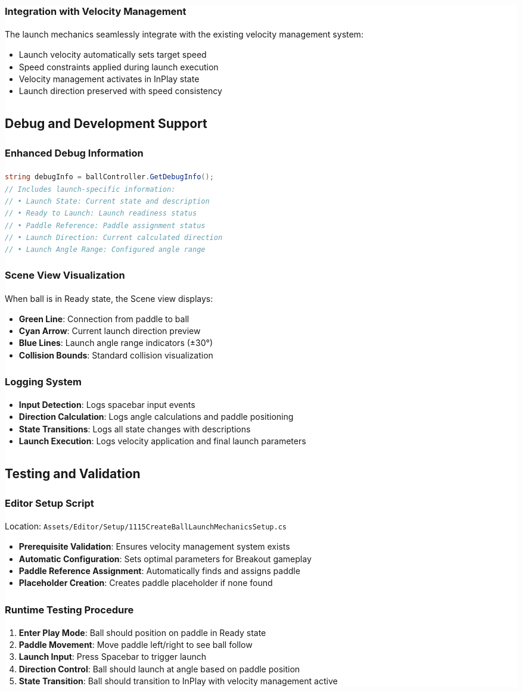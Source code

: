 ### Integration with Velocity Management
The launch mechanics seamlessly integrate with the existing velocity management system:
- Launch velocity automatically sets target speed
- Speed constraints applied during launch execution
- Velocity management activates in InPlay state
- Launch direction preserved with speed consistency

## Debug and Development Support

### Enhanced Debug Information
```csharp
string debugInfo = ballController.GetDebugInfo();
// Includes launch-specific information:
// • Launch State: Current state and description
// • Ready to Launch: Launch readiness status
// • Paddle Reference: Paddle assignment status
// • Launch Direction: Current calculated direction
// • Launch Angle Range: Configured angle range
```

### Scene View Visualization
When ball is in Ready state, the Scene view displays:
- **Green Line**: Connection from paddle to ball
- **Cyan Arrow**: Current launch direction preview
- **Blue Lines**: Launch angle range indicators (±30°)
- **Collision Bounds**: Standard collision visualization

### Logging System
- **Input Detection**: Logs spacebar input events
- **Direction Calculation**: Logs angle calculations and paddle positioning
- **State Transitions**: Logs all state changes with descriptions
- **Launch Execution**: Logs velocity application and final launch parameters

## Testing and Validation

### Editor Setup Script
Location: `Assets/Editor/Setup/1115CreateBallLaunchMechanicsSetup.cs`
- **Prerequisite Validation**: Ensures velocity management system exists
- **Automatic Configuration**: Sets optimal parameters for Breakout gameplay
- **Paddle Reference Assignment**: Automatically finds and assigns paddle
- **Placeholder Creation**: Creates paddle placeholder if none found

### Runtime Testing Procedure
1. **Enter Play Mode**: Ball should position on paddle in Ready state
2. **Paddle Movement**: Move paddle left/right to see ball follow
3. **Launch Input**: Press Spacebar to trigger launch
4. **Direction Control**: Ball should launch at angle based on paddle position
5. **State Transition**: Ball should transition to InPlay with velocity management active
